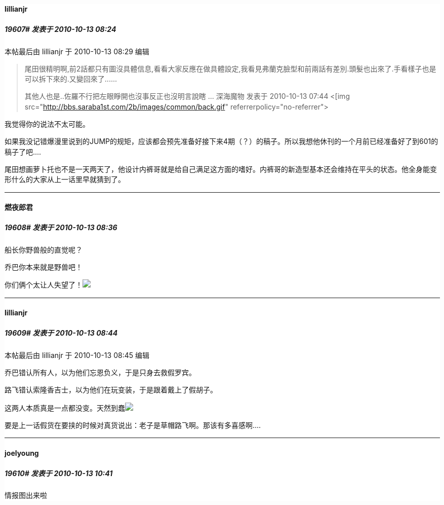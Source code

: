 ####  lillianjr  
##### 19607#       发表于 2010-10-13 08:24


 本帖最后由 lillianjr 于 2010-10-13 08:29 编辑 
<blockquote>尾田很精明啊,前2話都只有圖沒具體信息,看看大家反應在做具體設定,我看見弗蘭克臉型和前兩話有差別.頭髮也出來了.手看樣子也是可以拆下來的.又變回來了......

其他人也是..佐羅不行把左眼睜開也沒事反正也沒明言說瞎 ...
深海魔物 发表于 2010-10-13 07:44 <[img src="http://bbs.saraba1st.com/2b/images/common/back.gif" referrerpolicy="no-referrer"></blockquote>
我觉得你的说法不太可能。


如果我没记错爆漫里说到的JUMP的规矩，应该都会预先准备好接下来4期（？）的稿子。所以我想他休刊的一个月前已经准备好了到601的稿子了吧....


尾田想画萝卜托也不是一天两天了，他设计内裤哥就是给自己满足这方面的嗜好。内裤哥的新造型基本还会维持在平头的状态。他全身能变形什么的大家从上一话里早就猜到了。


*****

####  燃夜郎君  
##### 19608#       发表于 2010-10-13 08:36


船长你野兽般的直觉呢？

乔巴你本来就是野兽吧！


你们俩个太让人失望了！<img src="https://static.saraba1st.com/image/smiley/face/31.gif" referrerpolicy="no-referrer">


*****

####  lillianjr  
##### 19609#       发表于 2010-10-13 08:44


 本帖最后由 lillianjr 于 2010-10-13 08:45 编辑 

乔巴错认所有人，以为他们忘恩负义，于是只身去救假罗宾。

路飞错认索隆香吉士，以为他们在玩变装，于是跟着戴上了假胡子。


这两人本质真是一点都没变。天然到蠢<img src="https://static.saraba1st.com/image/smiley/face/168.jpg" referrerpolicy="no-referrer"> 


要是上一话假货在要挟的时候对真货说出：老子是草帽路飞啊。那该有多喜感啊....


*****

####  joelyoung  
##### 19610#       发表于 2010-10-13 10:41


情报图出来啦

